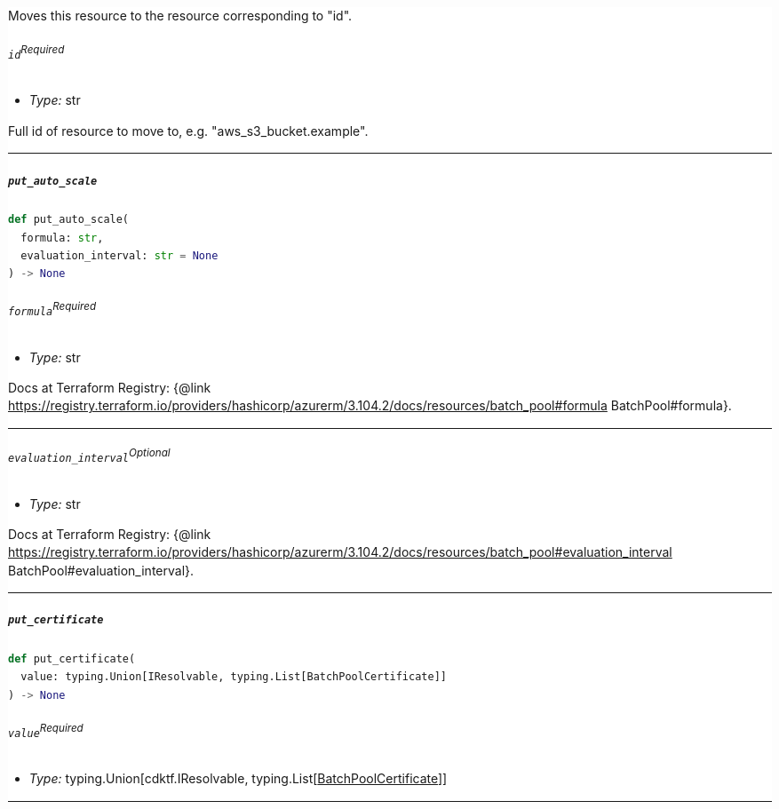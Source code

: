 Moves this resource to the resource corresponding to "id".

###### `id`<sup>Required</sup> <a name="id" id="@cdktf/provider-azurerm.batchPool.BatchPool.moveToId.parameter.id"></a>

- *Type:* str

Full id of resource to move to, e.g. "aws_s3_bucket.example".

---

##### `put_auto_scale` <a name="put_auto_scale" id="@cdktf/provider-azurerm.batchPool.BatchPool.putAutoScale"></a>

```python
def put_auto_scale(
  formula: str,
  evaluation_interval: str = None
) -> None
```

###### `formula`<sup>Required</sup> <a name="formula" id="@cdktf/provider-azurerm.batchPool.BatchPool.putAutoScale.parameter.formula"></a>

- *Type:* str

Docs at Terraform Registry: {@link https://registry.terraform.io/providers/hashicorp/azurerm/3.104.2/docs/resources/batch_pool#formula BatchPool#formula}.

---

###### `evaluation_interval`<sup>Optional</sup> <a name="evaluation_interval" id="@cdktf/provider-azurerm.batchPool.BatchPool.putAutoScale.parameter.evaluationInterval"></a>

- *Type:* str

Docs at Terraform Registry: {@link https://registry.terraform.io/providers/hashicorp/azurerm/3.104.2/docs/resources/batch_pool#evaluation_interval BatchPool#evaluation_interval}.

---

##### `put_certificate` <a name="put_certificate" id="@cdktf/provider-azurerm.batchPool.BatchPool.putCertificate"></a>

```python
def put_certificate(
  value: typing.Union[IResolvable, typing.List[BatchPoolCertificate]]
) -> None
```

###### `value`<sup>Required</sup> <a name="value" id="@cdktf/provider-azurerm.batchPool.BatchPool.putCertificate.parameter.value"></a>

- *Type:* typing.Union[cdktf.IResolvable, typing.List[<a href="#@cdktf/provider-azurerm.batchPool.BatchPoolCertificate">BatchPoolCertificate</a>]]

---